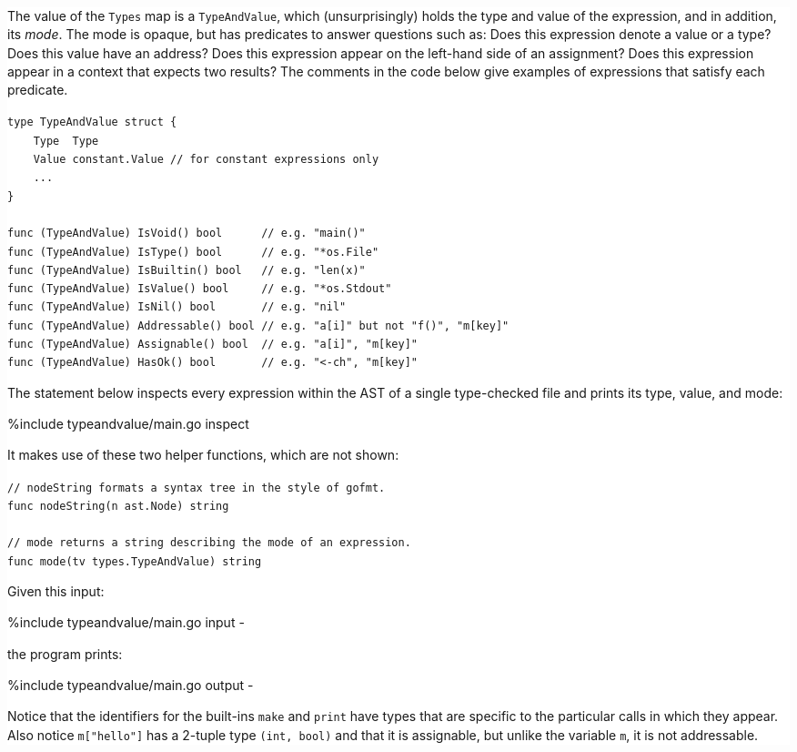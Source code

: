 
The value of the `Types` map is a `TypeAndValue`, which
(unsurprisingly) holds the type and value of the expression, and in
addition, its _mode_.
The mode is opaque, but has predicates to answer questions such as:
Does this expression denote a value or a type?  Does this value have an
address?  Does this expression appear on the left-hand side of an
assignment?  Does this expression appear in a context that expects two
results?
The comments in the code below give examples of expressions that
satisfy each predicate.


	type TypeAndValue struct {
		Type  Type
		Value constant.Value // for constant expressions only
		...
	}
	
	func (TypeAndValue) IsVoid() bool      // e.g. "main()"
	func (TypeAndValue) IsType() bool      // e.g. "*os.File"
	func (TypeAndValue) IsBuiltin() bool   // e.g. "len(x)"
	func (TypeAndValue) IsValue() bool     // e.g. "*os.Stdout"
	func (TypeAndValue) IsNil() bool       // e.g. "nil"
	func (TypeAndValue) Addressable() bool // e.g. "a[i]" but not "f()", "m[key]"
	func (TypeAndValue) Assignable() bool  // e.g. "a[i]", "m[key]"
	func (TypeAndValue) HasOk() bool       // e.g. "<-ch", "m[key]"


The statement below inspects every expression within the AST of a single
type-checked file and prints its type, value, and mode:


%include typeandvalue/main.go inspect


It makes use of these two helper functions, which are not shown:


	// nodeString formats a syntax tree in the style of gofmt.
	func nodeString(n ast.Node) string
	
	// mode returns a string describing the mode of an expression.
	func mode(tv types.TypeAndValue) string


Given this input:


%include typeandvalue/main.go input -


the program prints:


%include typeandvalue/main.go output -


Notice that the identifiers for the built-ins `make` and
`print` have types that are specific to the particular calls in
which they appear.
Also notice `m["hello"]` has a 2-tuple type `(int, bool)`
and that it is assignable, but unlike the variable `m`, it is not
addressable.

